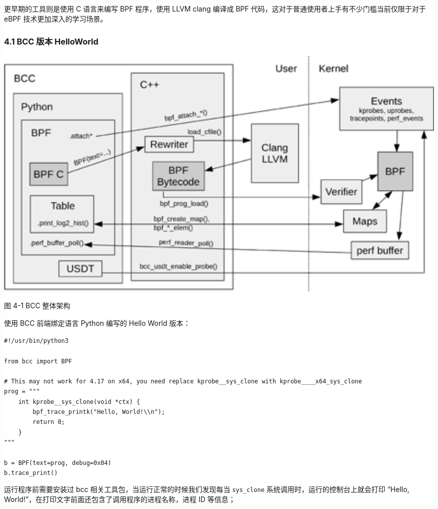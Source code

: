 更早期的工具则是使用 C 语言来编写 BPF 程序，使用 LLVM clang 编译成 BPF 代码，这对于普通使用者上手有不少门槛当前仅限于对于 eBPF 技术更加深入的学习场景。

### 4.1 BCC 版本 HelloWorld

![](bcc-internals.png)

图 4-1 BCC 整体架构

使用 BCC 前端绑定语言 Python 编写的 Hello World 版本：

```
#!/usr/bin/python3

from bcc import BPF

# This may not work for 4.17 on x64, you need replace kprobe__sys_clone with kprobe____x64_sys_clone
prog = """
	int kprobe__sys_clone(void *ctx) {
		bpf_trace_printk("Hello, World!\\n");
		return 0;
	}
"""

b = BPF(text=prog, debug=0x04)
b.trace_print()
```

运行程序前需要安装过 bcc 相关工具包，当运行正常的时候我们发现每当 `sys_clone` 系统调用时，运行的控制台上就会打印 “Hello, World!”，在打印文字前面还包含了调用程序的进程名称，进程 ID 等信息；
